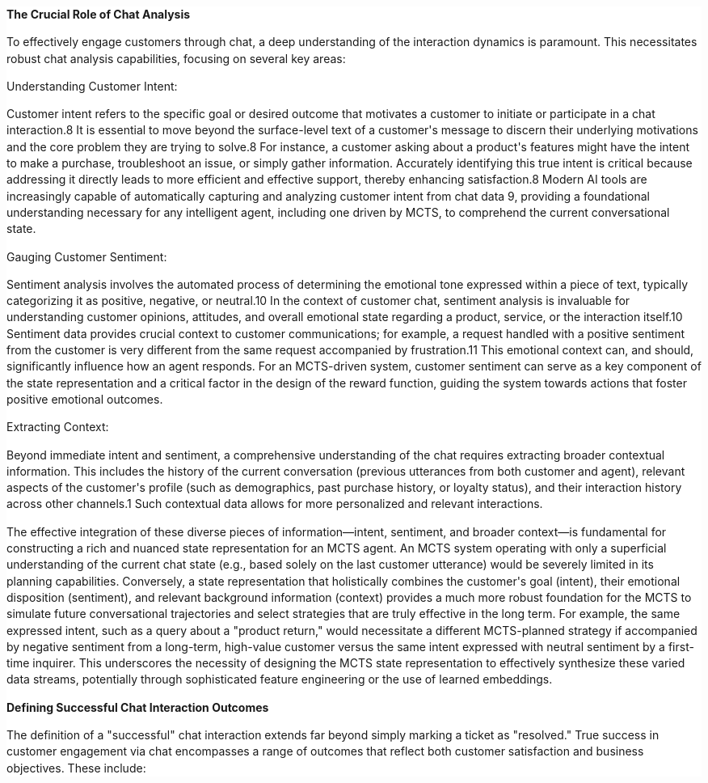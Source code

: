**The Crucial Role of Chat Analysis**

To effectively engage customers through chat, a deep understanding of the interaction dynamics is paramount. This necessitates robust chat analysis capabilities, focusing on several key areas:

Understanding Customer Intent:

Customer intent refers to the specific goal or desired outcome that motivates a customer to initiate or participate in a chat interaction.8 It is essential to move beyond the surface-level text of a customer's message to discern their underlying motivations and the core problem they are trying to solve.8 For instance, a customer asking about a product's features might have the intent to make a purchase, troubleshoot an issue, or simply gather information. Accurately identifying this true intent is critical because addressing it directly leads to more efficient and effective support, thereby enhancing satisfaction.8 Modern AI tools are increasingly capable of automatically capturing and analyzing customer intent from chat data 9, providing a foundational understanding necessary for any intelligent agent, including one driven by MCTS, to comprehend the current conversational state.

Gauging Customer Sentiment:

Sentiment analysis involves the automated process of determining the emotional tone expressed within a piece of text, typically categorizing it as positive, negative, or neutral.10 In the context of customer chat, sentiment analysis is invaluable for understanding customer opinions, attitudes, and overall emotional state regarding a product, service, or the interaction itself.10 Sentiment data provides crucial context to customer communications; for example, a request handled with a positive sentiment from the customer is very different from the same request accompanied by frustration.11 This emotional context can, and should, significantly influence how an agent responds. For an MCTS-driven system, customer sentiment can serve as a key component of the state representation and a critical factor in the design of the reward function, guiding the system towards actions that foster positive emotional outcomes.

Extracting Context:

Beyond immediate intent and sentiment, a comprehensive understanding of the chat requires extracting broader contextual information. This includes the history of the current conversation (previous utterances from both customer and agent), relevant aspects of the customer's profile (such as demographics, past purchase history, or loyalty status), and their interaction history across other channels.1 Such contextual data allows for more personalized and relevant interactions.

The effective integration of these diverse pieces of information—intent, sentiment, and broader context—is fundamental for constructing a rich and nuanced state representation for an MCTS agent. An MCTS system operating with only a superficial understanding of the current chat state (e.g., based solely on the last customer utterance) would be severely limited in its planning capabilities. Conversely, a state representation that holistically combines the customer's goal (intent), their emotional disposition (sentiment), and relevant background information (context) provides a much more robust foundation for the MCTS to simulate future conversational trajectories and select strategies that are truly effective in the long term. For example, the same expressed intent, such as a query about a "product return," would necessitate a different MCTS-planned strategy if accompanied by negative sentiment from a long-term, high-value customer versus the same intent expressed with neutral sentiment by a first-time inquirer. This underscores the necessity of designing the MCTS state representation to effectively synthesize these varied data streams, potentially through sophisticated feature engineering or the use of learned embeddings.

**Defining Successful Chat Interaction Outcomes**

The definition of a "successful" chat interaction extends far beyond simply marking a ticket as "resolved." True success in customer engagement via chat encompasses a range of outcomes that reflect both customer satisfaction and business objectives. These include:
